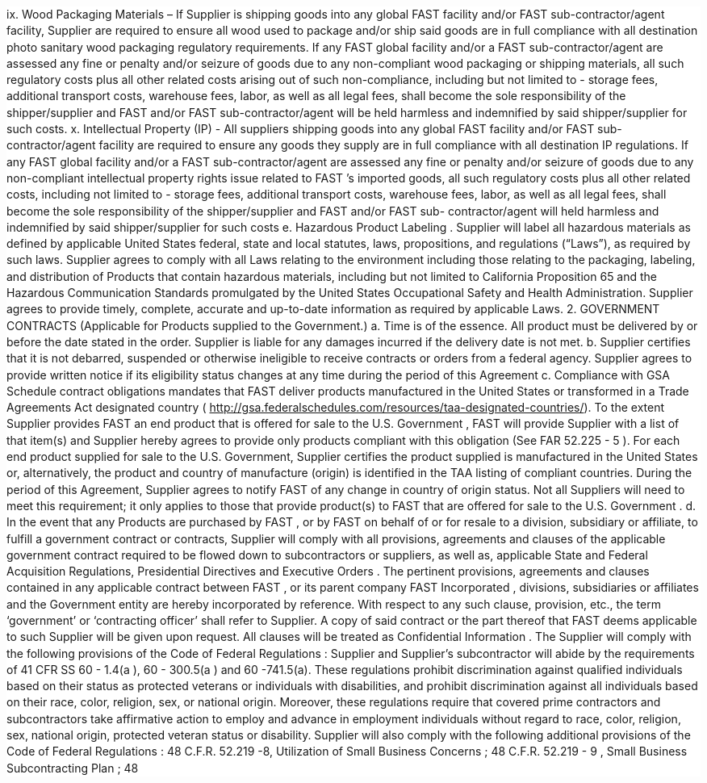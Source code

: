 ix. Wood Packaging Materials – If Supplier is shipping goods into any global FAST facility and/or FAST sub-contractor/agent facility, Supplier are required to ensure all wood used to package and/or ship said goods are in full compliance with all destination photo sanitary wood packaging regulatory requirements. If any FAST global facility and/or a FAST sub-contractor/agent are assessed any fine or penalty and/or seizure of goods due to any non-compliant wood packaging or shipping materials, all such regulatory costs plus all other related costs arising out of such non-compliance, including but not limited to - storage fees, additional transport costs, warehouse fees, labor, as well as all legal fees, shall become the sole responsibility of the shipper/supplier and FAST and/or FAST sub-contractor/agent will be held harmless and indemnified by said shipper/supplier for such costs.
x. Intellectual Property (IP) - All suppliers shipping goods into any global FAST facility and/or FAST sub-contractor/agent facility are required to ensure any goods they supply are in full compliance with all destination IP regulations. If any FAST global facility and/or a FAST sub-contractor/agent are assessed any fine or penalty and/or seizure of goods due to any non-compliant intellectual property rights issue related to FAST ’s imported goods, all such regulatory costs plus all other related costs, including not limited to - storage fees, additional transport costs, warehouse fees, labor, as well as all legal fees, shall become the sole responsibility of the shipper/supplier and FAST and/or FAST sub- contractor/agent will held harmless and indemnified by said shipper/supplier for such costs
e. Hazardous Product Labeling .
Supplier will label all hazardous materials as defined by applicable United States federal, state and local statutes, laws, propositions, and regulations (“Laws”), as required by such laws. Supplier agrees to comply with all Laws relating to the environment including those relating to the packaging, labeling, and distribution of Products that contain hazardous materials, including but not limited to California Proposition 65 and the Hazardous Communication Standards promulgated by the United States Occupational Safety and Health Administration. Supplier agrees to provide timely, complete, accurate and up-to-date information as required by applicable Laws.
2. GOVERNMENT CONTRACTS (Applicable for Products supplied to the Government.)
a. Time is of the essence. All product must be delivered by or before the date stated in the order. Supplier is liable for any damages incurred if the delivery date is not met.
b. Supplier certifies that it is not debarred, suspended or otherwise ineligible to receive contracts or orders from a federal agency. Supplier agrees to provide written notice if its eligibility status changes at any time during the period of this Agreement
c. Compliance with GSA Schedule contract obligations mandates that FAST deliver products manufactured in the United States or transformed in a Trade Agreements Act designated country ( http://gsa.federalschedules.com/resources/taa-designated-countries/). To the extent Supplier provides FAST an end product that is offered for sale to the U.S. Government , FAST will provide Supplier with a list of that item(s) and Supplier hereby agrees to provide only products compliant with this obligation (See FAR 52.225 - 5 ). For each end product supplied for sale to the U.S. Government, Supplier certifies the product supplied is manufactured in the United States or, alternatively, the product and country of manufacture (origin) is identified in the TAA listing of compliant countries. During the period of this Agreement, Supplier agrees to notify FAST of any change in country of origin status. Not all Suppliers will need to meet this requirement; it only applies to those that provide product(s) to FAST that are offered for sale to the U.S. Government .
d. In the event that any Products are purchased by FAST , or by FAST on behalf of or for resale to a division, subsidiary or affiliate, to fulfill a government contract or contracts, Supplier will comply with all provisions, agreements and clauses of the applicable government contract required to be flowed down to subcontractors or suppliers, as well as, applicable State and Federal Acquisition Regulations, Presidential Directives and Executive Orders . The pertinent provisions, agreements and clauses contained in any applicable contract between FAST , or its parent company FAST Incorporated , divisions, subsidiaries or affiliates and the Government entity are hereby incorporated by reference. With respect to any such clause, provision, etc., the term ‘government’ or ‘contracting officer’ shall refer to Supplier. A copy of said contract or the part thereof that FAST deems applicable to such Supplier will be given upon request. All clauses will be treated as Confidential Information . The Supplier will comply with the following provisions of the Code of Federal Regulations : Supplier and Supplier’s subcontractor will abide by the requirements of 41 CFR SS 60 - 1.4(a ), 60 - 300.5(a ) and 60 -741.5(a). These regulations prohibit discrimination against qualified individuals based on their status as protected veterans or individuals with disabilities, and prohibit discrimination against all individuals based on their race, color, religion, sex, or national origin. Moreover, these regulations require that covered prime contractors and subcontractors take affirmative action to employ and advance in employment individuals without regard to race, color, religion, sex, national origin, protected veteran status or disability.
Supplier will also comply with the following additional provisions of the Code of Federal Regulations : 48 C.F.R. 52.219 -8, Utilization of Small Business Concerns ; 48 C.F.R. 52.219 - 9 , Small Business Subcontracting Plan ; 48